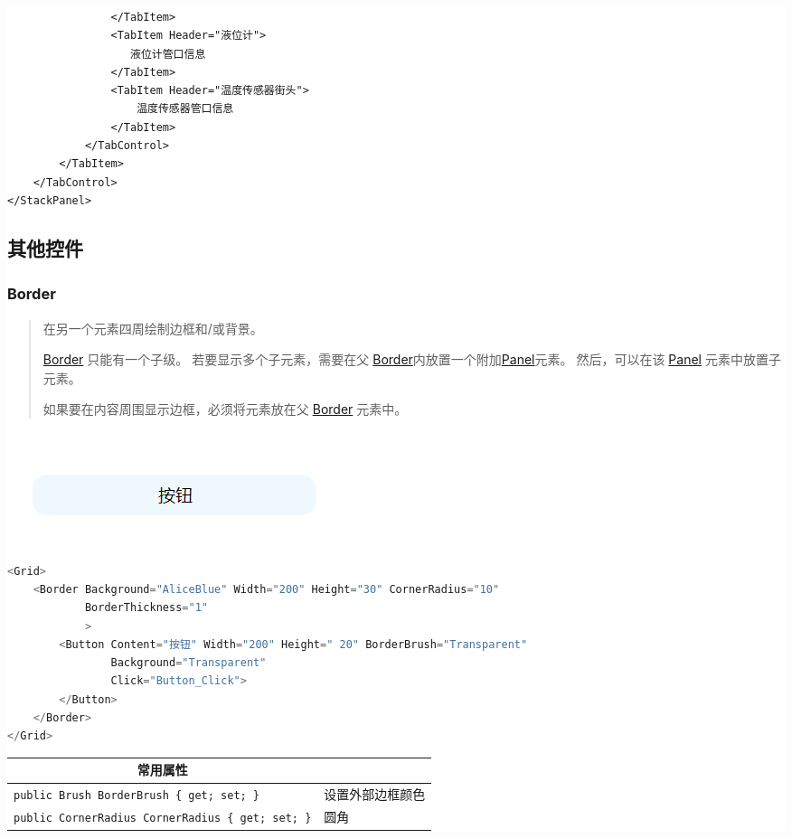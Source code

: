 ```xaml
                </TabItem>
                <TabItem Header="液位计">
                   液位计管口信息
                </TabItem>
                <TabItem Header="温度传感器街头">
                    温度传感器管口信息
                </TabItem>
            </TabControl>
        </TabItem>
    </TabControl>
</StackPanel>
```



## 其他控件

### Border

> 在另一个元素四周绘制边框和/或背景。
>
> [Border](https://learn.microsoft.com/zh-cn/dotnet/api/system.windows.controls.border?view=windowsdesktop-6.0) 只能有一个子级。 若要显示多个子元素，需要在父 [Border](https://learn.microsoft.com/zh-cn/dotnet/api/system.windows.controls.border?view=windowsdesktop-6.0)内放置一个附加[Panel](https://learn.microsoft.com/zh-cn/dotnet/api/system.windows.controls.panel?view=windowsdesktop-6.0)元素。 然后，可以在该 [Panel](https://learn.microsoft.com/zh-cn/dotnet/api/system.windows.controls.panel?view=windowsdesktop-6.0) 元素中放置子元素。
>
> 如果要在内容周围显示边框，必须将元素放在父 [Border](https://learn.microsoft.com/zh-cn/dotnet/api/system.windows.controls.border?view=windowsdesktop-6.0) 元素中。

![image-20250806222232439](assets/image-20250806222232439.png)

```c#
<Grid>
    <Border Background="AliceBlue" Width="200" Height="30" CornerRadius="10"
            BorderThickness="1"
            >
        <Button Content="按钮" Width="200" Height=" 20" BorderBrush="Transparent"
                Background="Transparent" 
                Click="Button_Click">
        </Button>
    </Border>
</Grid>
```

| 常用属性                                         |                  |
| ------------------------------------------------ | ---------------- |
| `public Brush BorderBrush { get; set; }`         | 设置外部边框颜色 |
| `public CornerRadius CornerRadius { get; set; }` | 圆角             |
